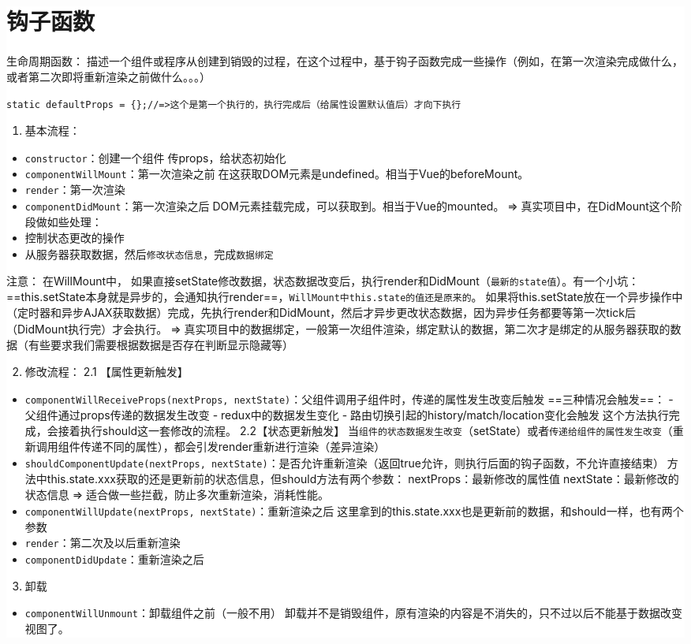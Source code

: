 




# 钩子函数
生命周期函数：
描述一个组件或程序从创建到销毁的过程，在这个过程中，基于钩子函数完成一些操作（例如，在第一次渲染完成做什么，或者第二次即将重新渲染之前做什么。。。）

```
static defaultProps = {};//=>这个是第一个执行的，执行完成后（给属性设置默认值后）才向下执行
```
1. 基本流程：
- `constructor`：创建一个组件
传props，给状态初始化
- `componentWillMount`：第一次渲染之前
在这获取DOM元素是undefined。相当于Vue的beforeMount。
- `render`：第一次渲染
- `componentDidMount`：第一次渲染之后
DOM元素挂载完成，可以获取到。相当于Vue的mounted。
=>
真实项目中，在DidMount这个阶段做如些处理：
- 控制状态更改的操作
- 从服务器获取数据，然后`修改状态信息`，完成`数据绑定`

注意：
在WillMount中，
如果直接setState修改数据，状态数据改变后，执行render和DidMount（`最新的state值`）。有一个小坑：==this.setState本身就是异步的，会通知执行render==，`WillMount中this.state的值还是原来的`。
如果将this.setState放在一个异步操作中（定时器和异步AJAX获取数据）完成，先执行render和DidMount，然后才异步更改状态数据，因为异步任务都要等第一次tick后（DidMount执行完）才会执行。
=>
真实项目中的数据绑定，一般第一次组件渲染，绑定默认的数据，第二次才是绑定的从服务器获取的数据（有些要求我们需要根据数据是否存在判断显示隐藏等）


2. 修改流程：
2.1 【属性更新触发】
- `componentWillReceiveProps(nextProps, nextState)`：父组件调用子组件时，传递的属性发生改变后触发
==三种情况会触发==：
		- 父组件通过props传递的数据发生改变
		- redux中的数据发生变化
		- 路由切换引起的history/match/location变化会触发
这个方法执行完成，会接着执行should这一套修改的流程。
2.2【状态更新触发】
当`组件的状态数据发生改变`（setState）或者`传递给组件的属性发生改变`（重新调用组件传递不同的属性），都会引发render重新进行渲染（差异渲染）
- `shouldComponentUpdate(nextProps, nextState)`：是否允许重新渲染（返回true允许，则执行后面的钩子函数，不允许直接结束）
        方法中this.state.xxx获取的还是更新前的状态信息，但should方法有两个参数：
        nextProps：最新修改的属性值
        nextState：最新修改的状态信息
=>
适合做一些拦截，防止多次重新渲染，消耗性能。
- `componentWillUpdate(nextProps, nextState)`：重新渲染之后
这里拿到的this.state.xxx也是更新前的数据，和should一样，也有两个参数
- `render`：第二次及以后重新渲染
- `componentDidUpdate`：重新渲染之后
3. 卸载
- `componentWillUnmount`：卸载组件之前（一般不用）
卸载并不是销毁组件，原有渲染的内容是不消失的，只不过以后不能基于数据改变视图了。

